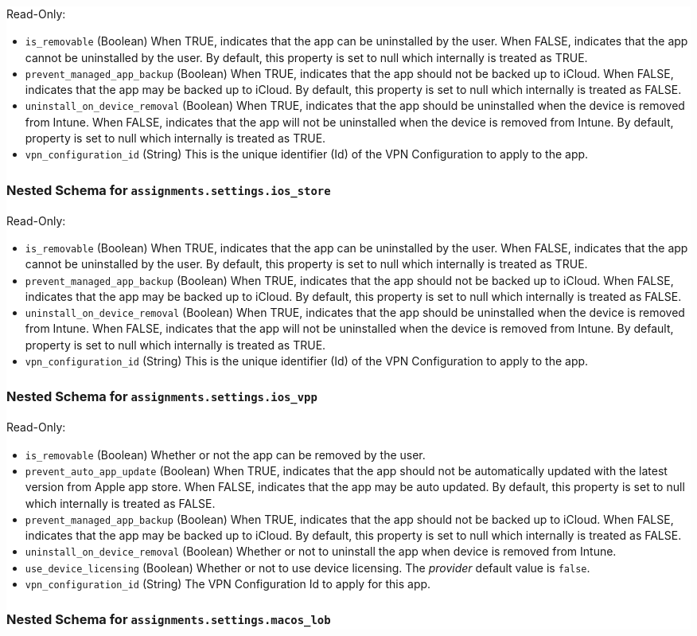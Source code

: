 Read-Only:

- `is_removable` (Boolean) When TRUE, indicates that the app can be uninstalled by the user. When FALSE, indicates that the app cannot be uninstalled by the user. By default, this property is set to null which internally is treated as TRUE.
- `prevent_managed_app_backup` (Boolean) When TRUE, indicates that the app should not be backed up to iCloud. When FALSE, indicates that the app may be backed up to iCloud. By default, this property is set to null which internally is treated as FALSE.
- `uninstall_on_device_removal` (Boolean) When TRUE, indicates that the app should be uninstalled when the device is removed from Intune. When FALSE, indicates that the app will not be uninstalled when the device is removed from Intune. By default, property is set to null which internally is treated as TRUE.
- `vpn_configuration_id` (String) This is the unique identifier (Id) of the VPN Configuration to apply to the app.


<a id="nestedatt--assignments--settings--ios_store"></a>
### Nested Schema for `assignments.settings.ios_store`

Read-Only:

- `is_removable` (Boolean) When TRUE, indicates that the app can be uninstalled by the user. When FALSE, indicates that the app cannot be uninstalled by the user. By default, this property is set to null which internally is treated as TRUE.
- `prevent_managed_app_backup` (Boolean) When TRUE, indicates that the app should not be backed up to iCloud. When FALSE, indicates that the app may be backed up to iCloud. By default, this property is set to null which internally is treated as FALSE.
- `uninstall_on_device_removal` (Boolean) When TRUE, indicates that the app should be uninstalled when the device is removed from Intune. When FALSE, indicates that the app will not be uninstalled when the device is removed from Intune. By default, property is set to null which internally is treated as TRUE.
- `vpn_configuration_id` (String) This is the unique identifier (Id) of the VPN Configuration to apply to the app.


<a id="nestedatt--assignments--settings--ios_vpp"></a>
### Nested Schema for `assignments.settings.ios_vpp`

Read-Only:

- `is_removable` (Boolean) Whether or not the app can be removed by the user.
- `prevent_auto_app_update` (Boolean) When TRUE, indicates that the app should not be automatically updated with the latest version from Apple app store. When FALSE, indicates that the app may be auto updated. By default, this property is set to null which internally is treated as FALSE.
- `prevent_managed_app_backup` (Boolean) When TRUE, indicates that the app should not be backed up to iCloud. When FALSE, indicates that the app may be backed up to iCloud. By default, this property is set to null which internally is treated as FALSE.
- `uninstall_on_device_removal` (Boolean) Whether or not to uninstall the app when device is removed from Intune.
- `use_device_licensing` (Boolean) Whether or not to use device licensing. The _provider_ default value is `false`.
- `vpn_configuration_id` (String) The VPN Configuration Id to apply for this app.


<a id="nestedatt--assignments--settings--macos_lob"></a>
### Nested Schema for `assignments.settings.macos_lob`
